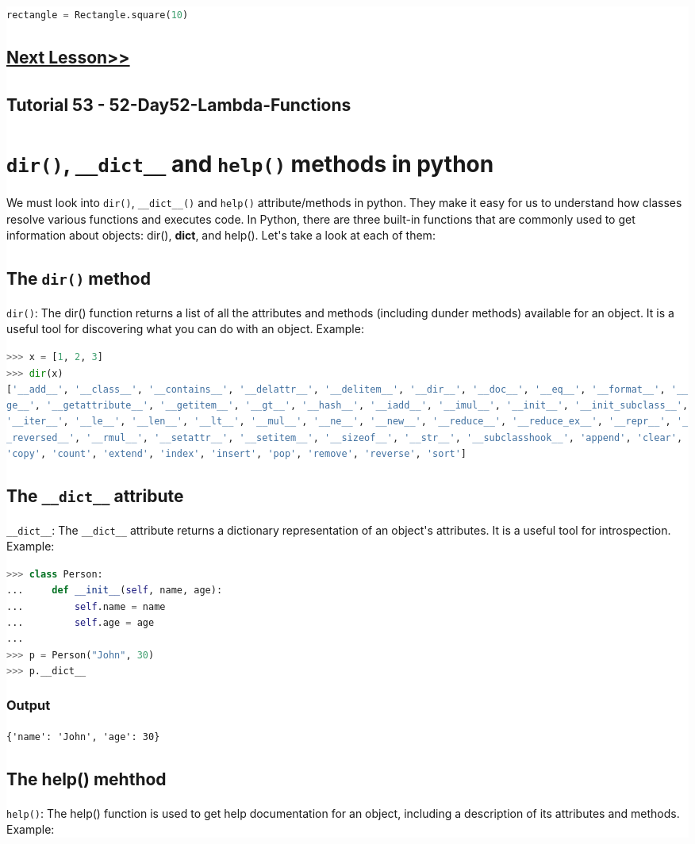 ```python
rectangle = Rectangle.square(10)
```
## [Next Lesson>>](https://replit.com/@codewithharry/71-Day-71-dir-dict-and-help-methods)
## Tutorial 53 - 52-Day52-Lambda-Functions
# `dir()`, `__dict__` and `help()` methods in python
We must look into `dir()`,  `__dict__()` and `help()` attribute/methods in python. They make it easy for us to understand how classes resolve various functions and executes code. 
In Python, there are three built-in functions that are commonly used to get information about objects: dir(), __dict__, and help(). Let's take a look at each of them:
## The `dir()` method
`dir()`: The dir() function returns a list of all the attributes and methods (including dunder methods) available for an object. It is a useful tool for discovering what you can do with an object.
Example:

```python
>>> x = [1, 2, 3]
>>> dir(x)
['__add__', '__class__', '__contains__', '__delattr__', '__delitem__', '__dir__', '__doc__', '__eq__', '__format__', '__ge__', '__getattribute__', '__getitem__', '__gt__', '__hash__', '__iadd__', '__imul__', '__init__', '__init_subclass__', '__iter__', '__le__', '__len__', '__lt__', '__mul__', '__ne__', '__new__', '__reduce__', '__reduce_ex__', '__repr__', '__reversed__', '__rmul__', '__setattr__', '__setitem__', '__sizeof__', '__str__', '__subclasshook__', 'append', 'clear', 'copy', 'count', 'extend', 'index', 'insert', 'pop', 'remove', 'reverse', 'sort']
```

## The `__dict__` attribute
``__dict__``: The `__dict__` attribute returns a dictionary representation of an object's attributes. It is a useful tool for introspection.
Example:

```python
>>> class Person:
...     def __init__(self, name, age):
...         self.name = name
...         self.age = age
...
>>> p = Person("John", 30)
>>> p.__dict__
```
### Output
```
{'name': 'John', 'age': 30}
```
## The help() mehthod
`help()`: The help() function is used to get help documentation for an object, including a description of its attributes and methods.
Example:
